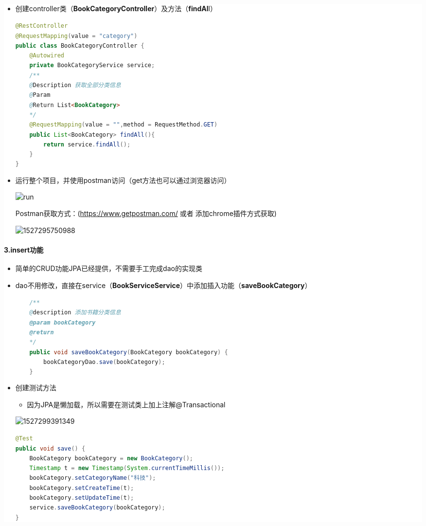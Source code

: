   - 创建controller类（**BookCategoryController**）及方法（**findAl**l）

    ```java
    @RestController
    @RequestMapping(value = "category")
    public class BookCategoryController {
        @Autowired
        private BookCategoryService service;
        /**
        @Description 获取全部分类信息
        @Param
        @Return List<BookCategory>
        */
        @RequestMapping(value = "",method = RequestMethod.GET)
        public List<BookCategory> findAll(){
            return service.findAll();
        }
    }
    ```

- 运行整个项目，并使用postman访问（get方法也可以通过浏览器访问）

  ![run](assets/run.gif)

  Postman获取方式：(https://www.getpostman.com/ 或者 添加chrome插件方式获取)

  ![1527295750988](assets/1527295750988.png)

#### 3.insert功能

 - 简单的CRUD功能JPA已经提供，不需要手工完成dao的实现类

- dao不用修改，直接在service（**BookServiceService**）中添加插入功能（**saveBookCategory**）

  ~~~Java
      /**
      @description 添加书籍分类信息
      @param bookCategory
      @return
      */
      public void saveBookCategory(BookCategory bookCategory) {
          bookCategoryDao.save(bookCategory);
      }
  ~~~

- 创建测试方法

  - 因为JPA是懒加载，所以需要在测试类上加上注解@Transactional

  ![1527299391349](assets/1527299391349.png)

  ~~~Java
  @Test
  public void save() {
      BookCategory bookCategory = new BookCategory();
      Timestamp t = new Timestamp(System.currentTimeMillis());
      bookCategory.setCategoryName("科技");
      bookCategory.setCreateTime(t);
      bookCategory.setUpdateTime(t);
      service.saveBookCategory(bookCategory);
  }
  ~~~
